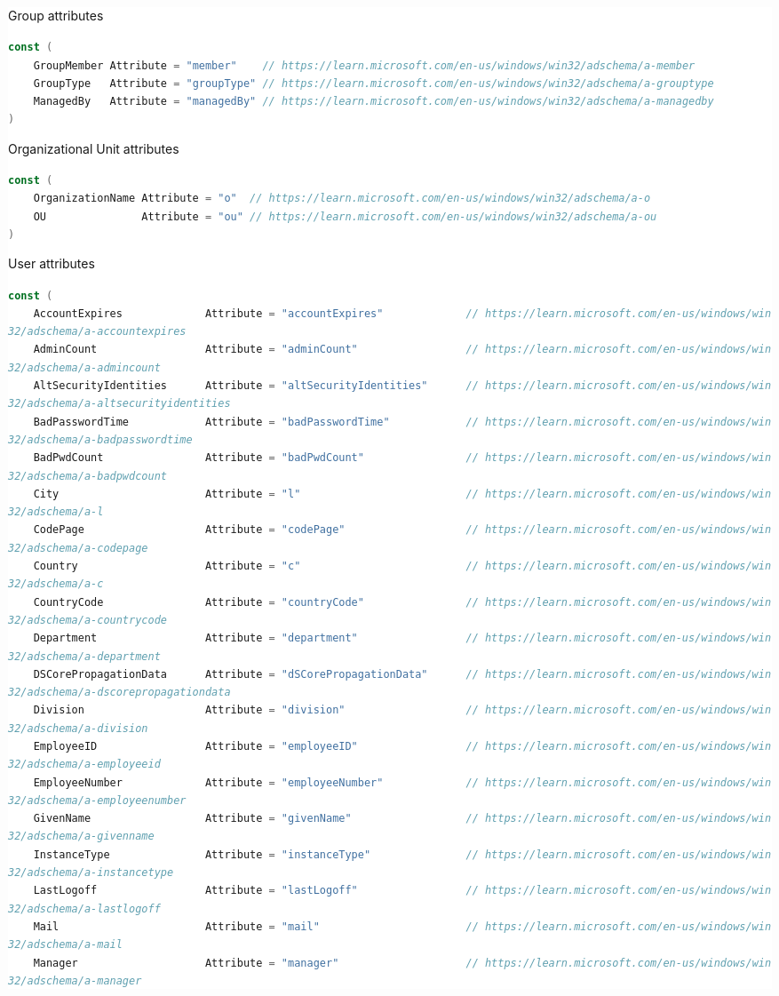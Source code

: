 <a name="GroupMember"></a>Group attributes

```go
const (
    GroupMember Attribute = "member"    // https://learn.microsoft.com/en-us/windows/win32/adschema/a-member
    GroupType   Attribute = "groupType" // https://learn.microsoft.com/en-us/windows/win32/adschema/a-grouptype
    ManagedBy   Attribute = "managedBy" // https://learn.microsoft.com/en-us/windows/win32/adschema/a-managedby
)
```

<a name="OrganizationName"></a>Organizational Unit attributes

```go
const (
    OrganizationName Attribute = "o"  // https://learn.microsoft.com/en-us/windows/win32/adschema/a-o
    OU               Attribute = "ou" // https://learn.microsoft.com/en-us/windows/win32/adschema/a-ou
)
```

<a name="AccountExpires"></a>User attributes

```go
const (
    AccountExpires             Attribute = "accountExpires"             // https://learn.microsoft.com/en-us/windows/win32/adschema/a-accountexpires
    AdminCount                 Attribute = "adminCount"                 // https://learn.microsoft.com/en-us/windows/win32/adschema/a-admincount
    AltSecurityIdentities      Attribute = "altSecurityIdentities"      // https://learn.microsoft.com/en-us/windows/win32/adschema/a-altsecurityidentities
    BadPasswordTime            Attribute = "badPasswordTime"            // https://learn.microsoft.com/en-us/windows/win32/adschema/a-badpasswordtime
    BadPwdCount                Attribute = "badPwdCount"                // https://learn.microsoft.com/en-us/windows/win32/adschema/a-badpwdcount
    City                       Attribute = "l"                          // https://learn.microsoft.com/en-us/windows/win32/adschema/a-l
    CodePage                   Attribute = "codePage"                   // https://learn.microsoft.com/en-us/windows/win32/adschema/a-codepage
    Country                    Attribute = "c"                          // https://learn.microsoft.com/en-us/windows/win32/adschema/a-c
    CountryCode                Attribute = "countryCode"                // https://learn.microsoft.com/en-us/windows/win32/adschema/a-countrycode
    Department                 Attribute = "department"                 // https://learn.microsoft.com/en-us/windows/win32/adschema/a-department
    DSCorePropagationData      Attribute = "dSCorePropagationData"      // https://learn.microsoft.com/en-us/windows/win32/adschema/a-dscorepropagationdata
    Division                   Attribute = "division"                   // https://learn.microsoft.com/en-us/windows/win32/adschema/a-division
    EmployeeID                 Attribute = "employeeID"                 // https://learn.microsoft.com/en-us/windows/win32/adschema/a-employeeid
    EmployeeNumber             Attribute = "employeeNumber"             // https://learn.microsoft.com/en-us/windows/win32/adschema/a-employeenumber
    GivenName                  Attribute = "givenName"                  // https://learn.microsoft.com/en-us/windows/win32/adschema/a-givenname
    InstanceType               Attribute = "instanceType"               // https://learn.microsoft.com/en-us/windows/win32/adschema/a-instancetype
    LastLogoff                 Attribute = "lastLogoff"                 // https://learn.microsoft.com/en-us/windows/win32/adschema/a-lastlogoff
    Mail                       Attribute = "mail"                       // https://learn.microsoft.com/en-us/windows/win32/adschema/a-mail
    Manager                    Attribute = "manager"                    // https://learn.microsoft.com/en-us/windows/win32/adschema/a-manager
```